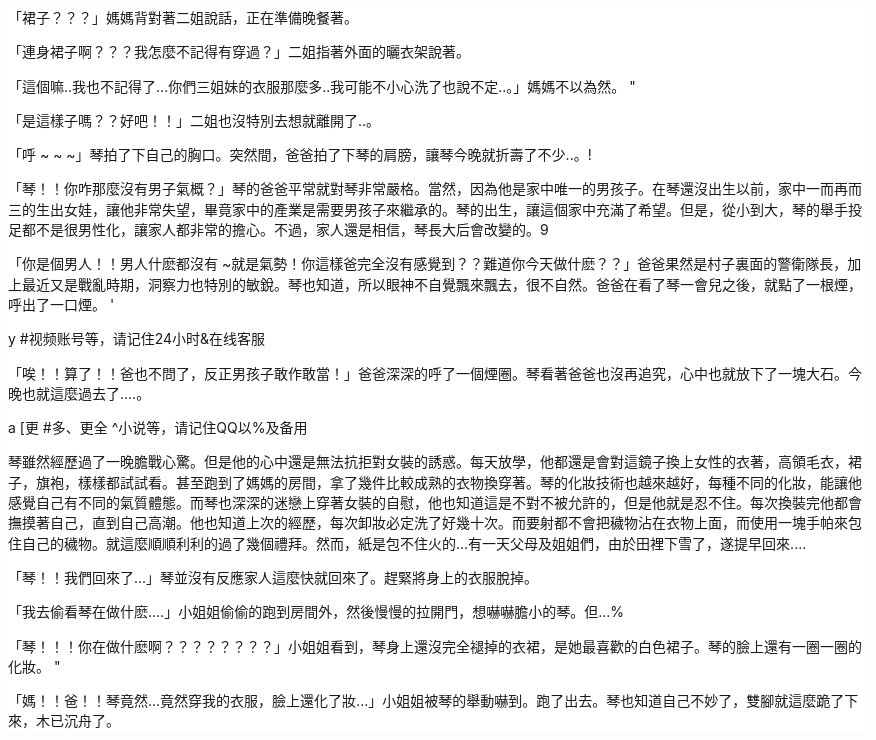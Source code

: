 

「裙子？？？」媽媽背對著二姐說話，正在準備晚餐著。



「連身裙子啊？？？我怎麼不記得有穿過？」二姐指著外面的曬衣架說著。



「這個嘛..我也不記得了...你們三姐妹的衣服那麼多..我可能不小心洗了也說不定..。」媽媽不以為然。 "



「是這樣子嗎？？好吧！！」二姐也沒特別去想就離開了..。



「呼 ~ ~ ~」琴拍了下自己的胸口。突然間，爸爸拍了下琴的肩膀，讓琴今晚就折壽了不少..。!



「琴！！你咋那麼沒有男子氣概？」琴的爸爸平常就對琴非常嚴格。當然，因為他是家中唯一的男孩子。在琴還沒出生以前，家中一而再而三的生出女娃，讓他非常失望，畢竟家中的產業是需要男孩子來繼承的。琴的出生，讓這個家中充滿了希望。但是，從小到大，琴的舉手投足都不是很男性化，讓家人都非常的擔心。不過，家人還是相信，琴長大后會改變的。9



「你是個男人！！男人什麽都沒有 ~就是氣勢！你這樣爸完全沒有感覺到？？難道你今天做什麽？？」爸爸果然是村子裏面的警衛隊長，加上最近又是戰亂時期，洞察力也特別的敏銳。琴也知道，所以眼神不自覺飄來飄去，很不自然。爸爸在看了琴一會兒之後，就點了一根煙，呼出了一口煙。 '



y  #视频账号等，请记住24小时&在线客服



「唉！！算了！！爸也不問了，反正男孩子敢作敢當！」爸爸深深的呼了一個煙圈。琴看著爸爸也沒再追究，心中也就放下了一塊大石。今晚也就這麼過去了....。



a [更 #多、更全 ^小说等，请记住QQ以%及备用







琴雖然經歷過了一晚膽戰心驚。但是他的心中還是無法抗拒對女裝的誘惑。每天放學，他都還是會對這鏡子換上女性的衣著，高領毛衣，裙子，旗袍，樣樣都試試看。甚至跑到了媽媽的房間，拿了幾件比較成熟的衣物換穿著。琴的化妝技術也越來越好，每種不同的化妝，能讓他感覺自己有不同的氣質體態。而琴也深深的迷戀上穿著女裝的自慰，他也知道這是不對不被允許的，但是他就是忍不住。每次換裝完他都會撫摸著自己，直到自己高潮。他也知道上次的經歷，每次卸妝必定洗了好幾十次。而要射都不會把穢物沾在衣物上面，而使用一塊手帕來包住自己的穢物。就這麼順順利利的過了幾個禮拜。然而，紙是包不住火的...有一天父母及姐姐們，由於田裡下雪了，遂提早回來....





「琴！！我們回來了...」琴並沒有反應家人這麼快就回來了。趕緊將身上的衣服脫掉。





「我去偷看琴在做什麽....」小姐姐偷偷的跑到房間外，然後慢慢的拉開門，想嚇嚇膽小的琴。但...%





「琴！！！你在做什麽啊？？？？？？？？」小姐姐看到，琴身上還沒完全褪掉的衣裙，是她最喜歡的白色裙子。琴的臉上還有一圈一圈的化妝。 "



「媽！！爸！！琴竟然...竟然穿我的衣服，臉上還化了妝...」小姐姐被琴的舉動嚇到。跑了出去。琴也知道自己不妙了，雙腳就這麼跪了下來，木已沉舟了。

